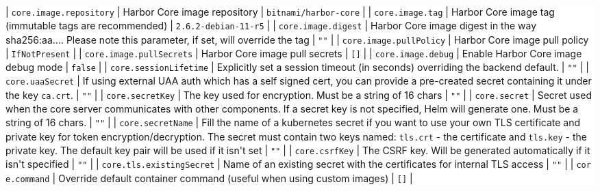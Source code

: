 | `core.image.repository`                                      | Harbor Core image repository                                                                                                                                                                                                                                                             | `bitnami/harbor-core`                                     |
| `core.image.tag`                                             | Harbor Core image tag (immutable tags are recommended)                                                                                                                                                                                                                                   | `2.6.2-debian-11-r5`                                      |
| `core.image.digest`                                          | Harbor Core image digest in the way sha256:aa.... Please note this parameter, if set, will override the tag                                                                                                                                                                              | `""`                                                      |
| `core.image.pullPolicy`                                      | Harbor Core image pull policy                                                                                                                                                                                                                                                            | `IfNotPresent`                                            |
| `core.image.pullSecrets`                                     | Harbor Core image pull secrets                                                                                                                                                                                                                                                           | `[]`                                                      |
| `core.image.debug`                                           | Enable Harbor Core image debug mode                                                                                                                                                                                                                                                      | `false`                                                   |
| `core.sessionLifetime`                                       | Explicitly set a session timeout (in seconds) overriding the backend default.                                                                                                                                                                                                            | `""`                                                      |
| `core.uaaSecret`                                             | If using external UAA auth which has a self signed cert, you can provide a pre-created secret containing it under the key `ca.crt`.                                                                                                                                                      | `""`                                                      |
| `core.secretKey`                                             | The key used for encryption. Must be a string of 16 chars                                                                                                                                                                                                                                | `""`                                                      |
| `core.secret`                                                | Secret used when the core server communicates with other components. If a secret key is not specified, Helm will generate one. Must be a string of 16 chars.                                                                                                                             | `""`                                                      |
| `core.secretName`                                            | Fill the name of a kubernetes secret if you want to use your own TLS certificate and private key for token encryption/decryption. The secret must contain two keys named: `tls.crt` - the certificate and `tls.key` - the private key. The default key pair will be used if it isn't set | `""`                                                      |
| `core.csrfKey`                                               | The CSRF key. Will be generated automatically if it isn't specified                                                                                                                                                                                                                      | `""`                                                      |
| `core.tls.existingSecret`                                    | Name of an existing secret with the certificates for internal TLS access                                                                                                                                                                                                                 | `""`                                                      |
| `core.command`                                               | Override default container command (useful when using custom images)                                                                                                                                                                                                                     | `[]`                                                      |